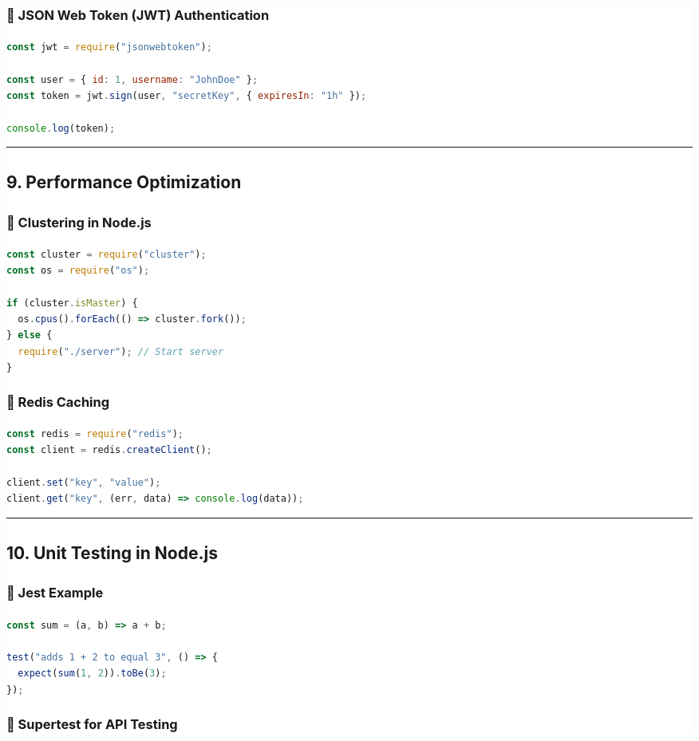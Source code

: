 ### **🔹 JSON Web Token (JWT) Authentication**

```js
const jwt = require("jsonwebtoken");

const user = { id: 1, username: "JohnDoe" };
const token = jwt.sign(user, "secretKey", { expiresIn: "1h" });

console.log(token);
```

---

## **9. Performance Optimization**

### **🔹 Clustering in Node.js**

```js
const cluster = require("cluster");
const os = require("os");

if (cluster.isMaster) {
  os.cpus().forEach(() => cluster.fork());
} else {
  require("./server"); // Start server
}
```

### **🔹 Redis Caching**

```js
const redis = require("redis");
const client = redis.createClient();

client.set("key", "value");
client.get("key", (err, data) => console.log(data));
```

---

## **10. Unit Testing in Node.js**

### **🔹 Jest Example**

```js
const sum = (a, b) => a + b;

test("adds 1 + 2 to equal 3", () => {
  expect(sum(1, 2)).toBe(3);
});
```

### **🔹 Supertest for API Testing**
